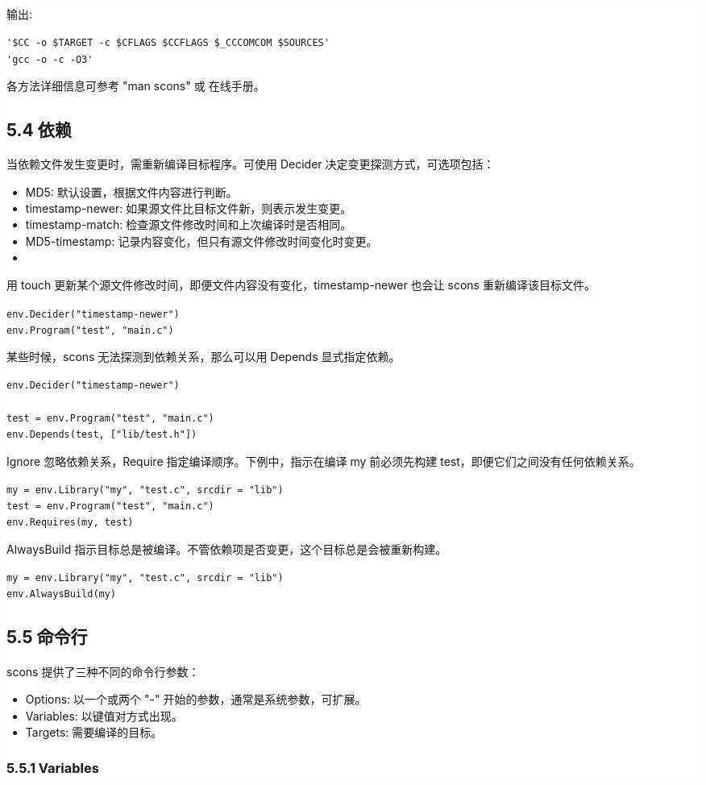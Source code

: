 输出:

```
'$CC -o $TARGET -c $CFLAGS $CCFLAGS $_CCCOMCOM $SOURCES'
'gcc -o -c -O3'
```

各方法详细信息可参考 "man scons" 或 在线手册。

## 5.4 依赖

当依赖文件发生变更时，需重新编译目标程序。可使用 Decider 决定变更探测方式，可选项包括：
- MD5: 默认设置，根据文件内容进行判断。
- timestamp-newer: 如果源文件比目标文件新，则表示发生变更。
- timestamp-match: 检查源文件修改时间和上次编译时是否相同。
- MD5-timestamp: 记录内容变化，但只有源文件修改时间变化时变更。
- 
用 touch 更新某个源文件修改时间，即便文件内容没有变化，timestamp-newer 也会让 scons 重新编译该目标文件。

```
env.Decider("timestamp-newer")
env.Program("test", "main.c")
```

某些时候，scons 无法探测到依赖关系，那么可以用 Depends 显式指定依赖。

```
env.Decider("timestamp-newer")

test = env.Program("test", "main.c")
env.Depends(test, ["lib/test.h"])
```

Ignore 忽略依赖关系，Require 指定编译顺序。下例中，指示在编译 my 前必须先构建 test，即便它们之间没有任何依赖关系。

```
my = env.Library("my", "test.c", srcdir = "lib")
test = env.Program("test", "main.c")
env.Requires(my, test)
```

AlwaysBuild 指示目标总是被编译。不管依赖项是否变更，这个目标总是会被重新构建。

```
my = env.Library("my", "test.c", srcdir = "lib")
env.AlwaysBuild(my)
```

## 5.5 命令行

scons 提供了三种不同的命令行参数：
- Options: 以一个或两个 "-" 开始的参数，通常是系统参数，可扩展。
- Variables: 以键值对方式出现。
- Targets: 需要编译的目标。

### 5.5.1 Variables
